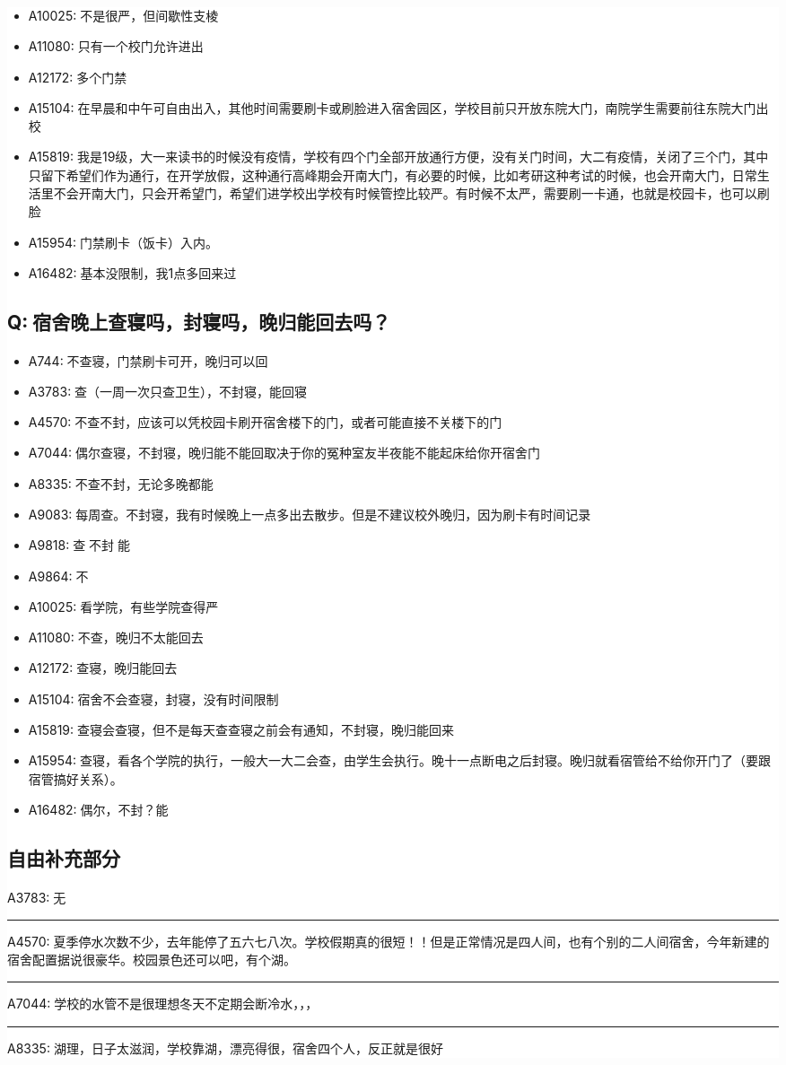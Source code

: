 - A10025: 不是很严，但间歇性支棱

- A11080: 只有一个校门允许进出

- A12172: 多个门禁

- A15104: 在早晨和中午可自由出入，其他时间需要刷卡或刷脸进入宿舍园区，学校目前只开放东院大门，南院学生需要前往东院大门出校

- A15819: 我是19级，大一来读书的时候没有疫情，学校有四个门全部开放通行方便，没有关门时间，大二有疫情，关闭了三个门，其中只留下希望们作为通行，在开学放假，这种通行高峰期会开南大门，有必要的时候，比如考研这种考试的时候，也会开南大门，日常生活里不会开南大门，只会开希望门，希望们进学校出学校有时候管控比较严。有时候不太严，需要刷一卡通，也就是校园卡，也可以刷脸

- A15954: 门禁刷卡（饭卡）入内。

- A16482: 基本没限制，我1点多回来过

## Q: 宿舍晚上查寝吗，封寝吗，晚归能回去吗？

- A744: 不查寝，门禁刷卡可开，晚归可以回

- A3783: 查（一周一次只查卫生），不封寝，能回寝

- A4570: 不查不封，应该可以凭校园卡刷开宿舍楼下的门，或者可能直接不关楼下的门

- A7044: 偶尔查寝，不封寝，晚归能不能回取决于你的冤种室友半夜能不能起床给你开宿舍门

- A8335: 不查不封，无论多晚都能

- A9083: 每周查。不封寝，我有时候晚上一点多出去散步。但是不建议校外晚归，因为刷卡有时间记录

- A9818: 查 不封 能

- A9864: 不

- A10025: 看学院，有些学院查得严

- A11080: 不查，晚归不太能回去

- A12172: 查寝，晚归能回去

- A15104: 宿舍不会查寝，封寝，没有时间限制

- A15819: 查寝会查寝，但不是每天查查寝之前会有通知，不封寝，晚归能回来

- A15954: 查寝，看各个学院的执行，一般大一大二会查，由学生会执行。晚十一点断电之后封寝。晚归就看宿管给不给你开门了（要跟宿管搞好关系）。

- A16482: 偶尔，不封？能

## 自由补充部分

A3783: 无

***

A4570: 夏季停水次数不少，去年能停了五六七八次。学校假期真的很短！！但是正常情况是四人间，也有个别的二人间宿舍，今年新建的宿舍配置据说很豪华。校园景色还可以吧，有个湖。

***

A7044: 学校的水管不是很理想冬天不定期会断冷水，，，

***

A8335: 湖理，日子太滋润，学校靠湖，漂亮得很，宿舍四个人，反正就是很好
